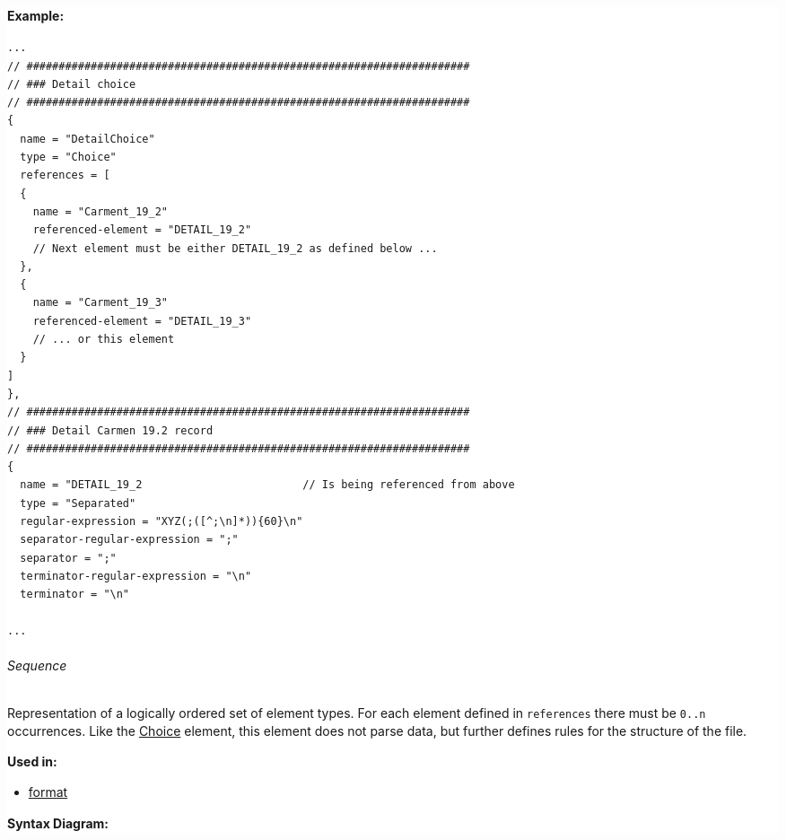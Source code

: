 **Example:**

```
...
// #####################################################################
// ### Detail choice
// #####################################################################
{
  name = "DetailChoice"
  type = "Choice"
  references = [
  {
    name = "Carment_19_2"
    referenced-element = "DETAIL_19_2"
    // Next element must be either DETAIL_19_2 as defined below ...
  },
  {
    name = "Carment_19_3"
    referenced-element = "DETAIL_19_3"
    // ... or this element
  }
]
},
// #####################################################################
// ### Detail Carmen 19.2 record
// #####################################################################
{
  name = "DETAIL_19_2                         // Is being referenced from above
  type = "Separated"
  regular-expression = "XYZ(;([^;\n]*)){60}\n"
  separator-regular-expression = ";"
  separator = ";"
  terminator-regular-expression = "\n"
  terminator = "\n"

...
```

###### Sequence

Representation of a logically ordered set of element types.
For each element defined in `references` there must be `0..n` occurrences.
Like the [Choice](#choice) element, this element does not parse data, but further defines rules for the structure of the file.

**Used in:**

* [format](#format)

**Syntax Diagram:**

<div className="imgWhiteBackground">
